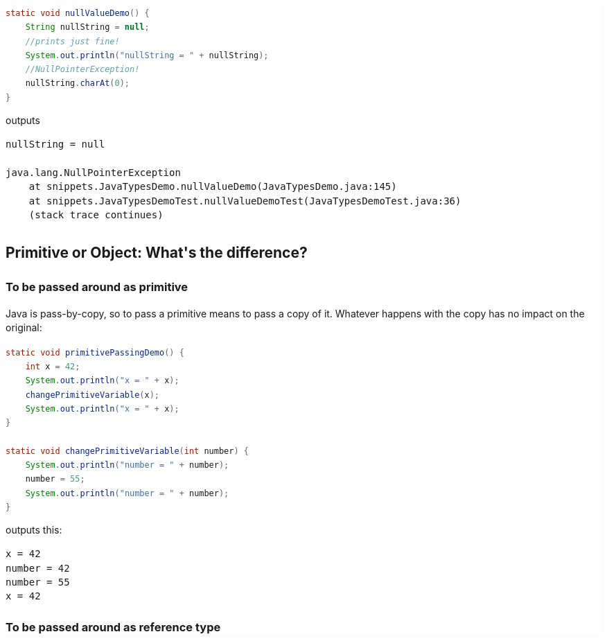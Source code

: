 ```java
static void nullValueDemo() {
    String nullString = null;
    //prints just fine!
    System.out.println("nullString = " + nullString);
    //NullPointerException!
    nullString.charAt(0);
}
```

outputs

<pre class="console_out">
nullString = null

java.lang.NullPointerException
	at snippets.JavaTypesDemo.nullValueDemo(JavaTypesDemo.java:145)
	at snippets.JavaTypesDemoTest.nullValueDemoTest(JavaTypesDemoTest.java:36)
    (stack trace continues)
</pre>

## Primitive or Object: What's the difference?

### To be passed around as primitive

Java is pass-by-copy, so to pass a primitive means to pass a copy of it. Whatever happens with the copy has no impact on the original:

```java
static void primitivePassingDemo() {
    int x = 42;
    System.out.println("x = " + x);
    changePrimitiveVariable(x);
    System.out.println("x = " + x);
}

static void changePrimitiveVariable(int number) {
    System.out.println("number = " + number);
    number = 55;
    System.out.println("number = " + number);
}
```

outputs this:

<pre class="console_out">
x = 42
number = 42
number = 55
x = 42
</pre>

### To be passed around as reference type
